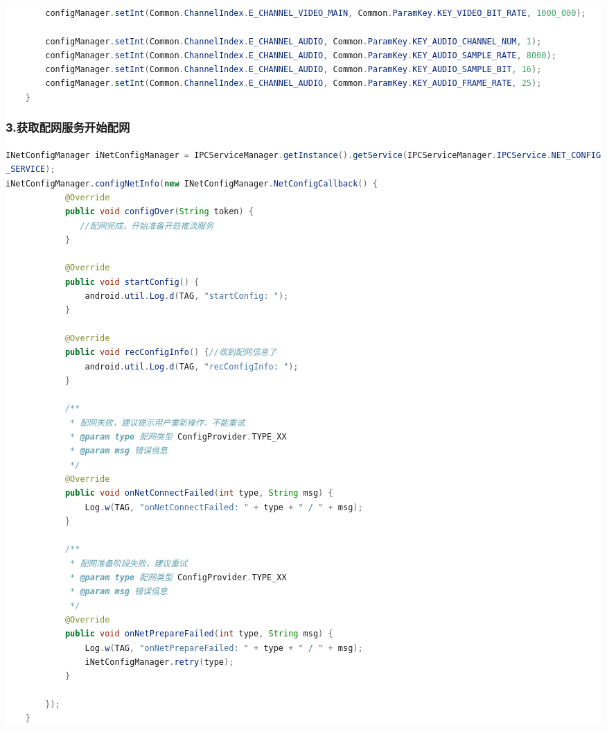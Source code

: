 ```java
        configManager.setInt(Common.ChannelIndex.E_CHANNEL_VIDEO_MAIN, Common.ParamKey.KEY_VIDEO_BIT_RATE, 1000_000);

        configManager.setInt(Common.ChannelIndex.E_CHANNEL_AUDIO, Common.ParamKey.KEY_AUDIO_CHANNEL_NUM, 1);
        configManager.setInt(Common.ChannelIndex.E_CHANNEL_AUDIO, Common.ParamKey.KEY_AUDIO_SAMPLE_RATE, 8000);
        configManager.setInt(Common.ChannelIndex.E_CHANNEL_AUDIO, Common.ParamKey.KEY_AUDIO_SAMPLE_BIT, 16);
        configManager.setInt(Common.ChannelIndex.E_CHANNEL_AUDIO, Common.ParamKey.KEY_AUDIO_FRAME_RATE, 25);
    }
```

### **3.获取配网服务开始配网**

```java
INetConfigManager iNetConfigManager = IPCServiceManager.getInstance().getService(IPCServiceManager.IPCService.NET_CONFIG_SERVICE);
iNetConfigManager.configNetInfo(new INetConfigManager.NetConfigCallback() {
            @Override
            public void configOver(String token) {
               //配网完成，开始准备开启推流服务
            }

            @Override
            public void startConfig() {
                android.util.Log.d(TAG, "startConfig: ");
            }

            @Override
            public void recConfigInfo() {//收到配网信息了
                android.util.Log.d(TAG, "recConfigInfo: ");
            }
            
            /**
             * 配网失败，建议提示用户重新操作，不能重试
             * @param type 配网类型 ConfigProvider.TYPE_XX
             * @param msg 错误信息
             */
            @Override
            public void onNetConnectFailed(int type, String msg) {
                Log.w(TAG, "onNetConnectFailed: " + type + " / " + msg);
            }

            /**
             * 配网准备阶段失败，建议重试
             * @param type 配网类型 ConfigProvider.TYPE_XX
             * @param msg 错误信息
             */
            @Override
            public void onNetPrepareFailed(int type, String msg) {
                Log.w(TAG, "onNetPrepareFailed: " + type + " / " + msg);
                iNetConfigManager.retry(type);
            }
            
        });
    }
```
